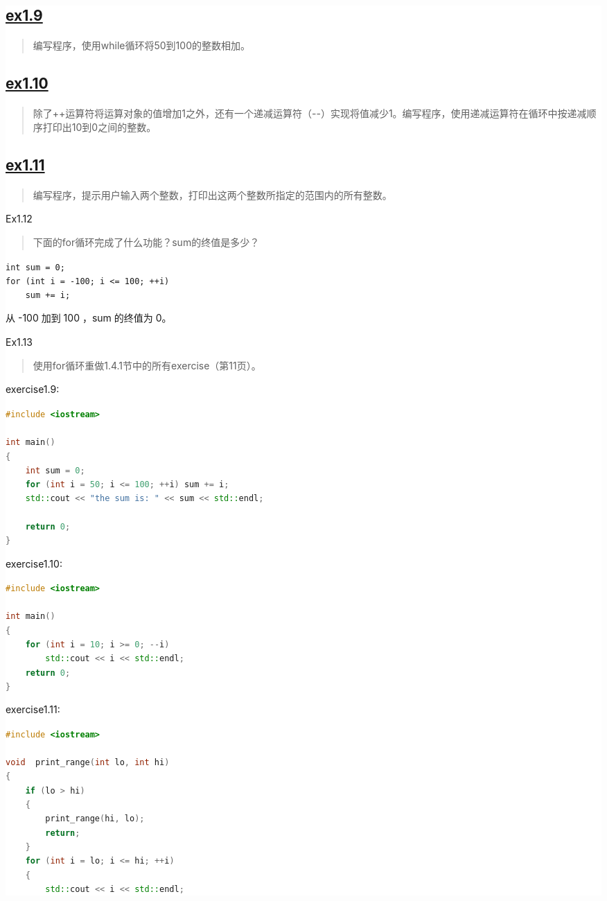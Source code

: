 ## [ex1.9](ex1_9.cpp)

> 编写程序，使用while循环将50到100的整数相加。

## [ex1.10](ex1_10.cpp)

> 除了++运算符将运算对象的值增加1之外，还有一个递减运算符（--）实现将值减少1。编写程序，使用递减运算符在循环中按递减顺序打印出10到0之间的整数。

## [ex1.11](ex1_11.cpp)

> 编写程序，提示用户输入两个整数，打印出这两个整数所指定的范围内的所有整数。

Ex1.12

> 下面的for循环完成了什么功能？sum的终值是多少？
```
int sum = 0;
for (int i = -100; i <= 100; ++i)
	sum += i;
```

从 -100 加到 100 ，sum 的终值为 0。

Ex1.13

> 使用for循环重做1.4.1节中的所有exercise（第11页）。

exercise1.9:
```cpp
#include <iostream>

int main()
{
    int sum = 0;
    for (int i = 50; i <= 100; ++i) sum += i;
    std::cout << "the sum is: " << sum << std::endl;

    return 0;
}
```

exercise1.10:
```cpp
#include <iostream>

int main()
{
    for (int i = 10; i >= 0; --i)
        std::cout << i << std::endl;
    return 0;
}
```

exercise1.11:
```cpp
#include <iostream>

void  print_range(int lo, int hi)
{
	if (lo > hi)
	{
		print_range(hi, lo);
		return;
	}
	for (int i = lo; i <= hi; ++i)
	{
		std::cout << i << std::endl;
```
